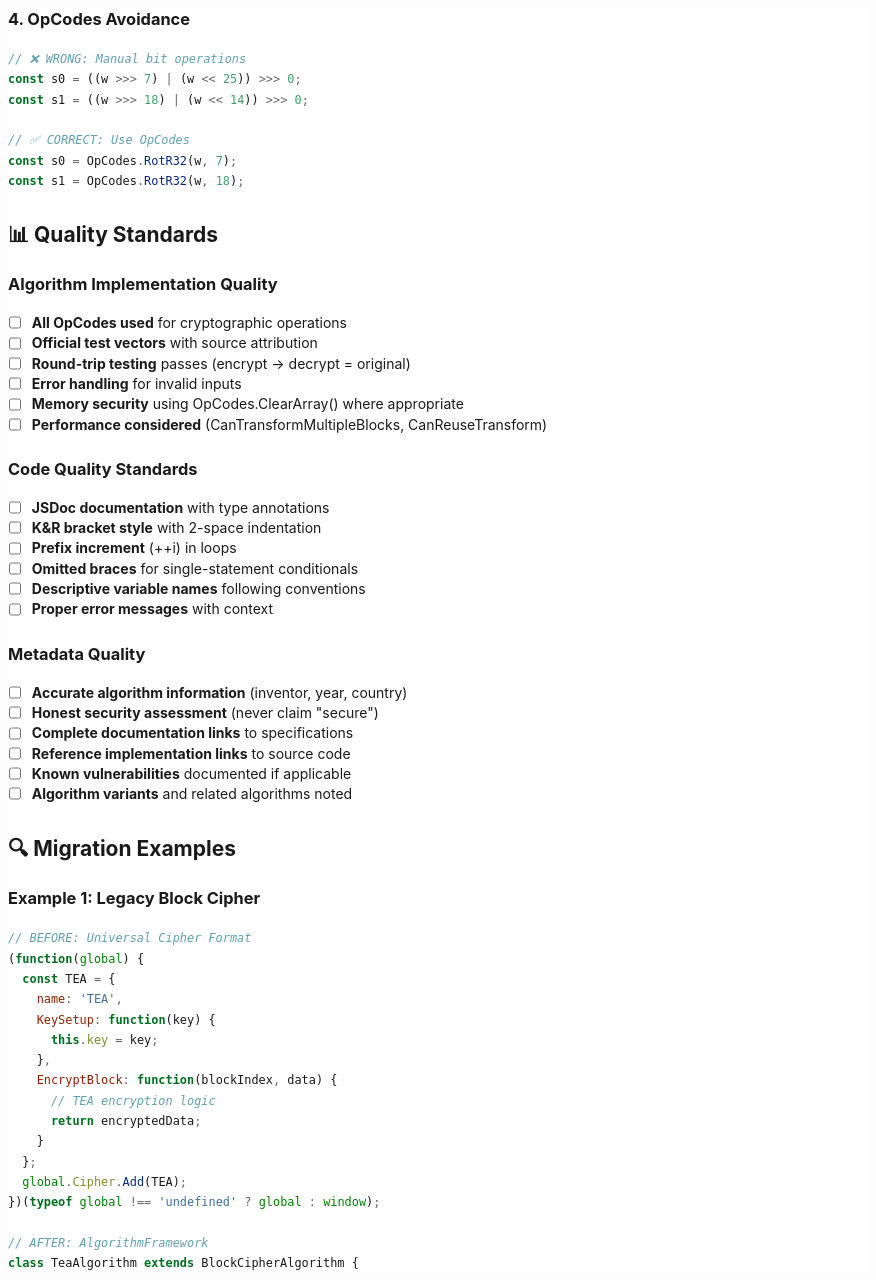 ### 4. OpCodes Avoidance

```javascript
// ❌ WRONG: Manual bit operations
const s0 = ((w >>> 7) | (w << 25)) >>> 0;
const s1 = ((w >>> 18) | (w << 14)) >>> 0;

// ✅ CORRECT: Use OpCodes
const s0 = OpCodes.RotR32(w, 7);
const s1 = OpCodes.RotR32(w, 18);
```

## 📊 Quality Standards

### Algorithm Implementation Quality

- [ ] **All OpCodes used** for cryptographic operations
- [ ] **Official test vectors** with source attribution
- [ ] **Round-trip testing** passes (encrypt → decrypt = original)
- [ ] **Error handling** for invalid inputs
- [ ] **Memory security** using OpCodes.ClearArray() where appropriate
- [ ] **Performance considered** (CanTransformMultipleBlocks, CanReuseTransform)

### Code Quality Standards

- [ ] **JSDoc documentation** with type annotations
- [ ] **K&R bracket style** with 2-space indentation
- [ ] **Prefix increment** (++i) in loops
- [ ] **Omitted braces** for single-statement conditionals
- [ ] **Descriptive variable names** following conventions
- [ ] **Proper error messages** with context

### Metadata Quality

- [ ] **Accurate algorithm information** (inventor, year, country)
- [ ] **Honest security assessment** (never claim "secure")
- [ ] **Complete documentation links** to specifications
- [ ] **Reference implementation links** to source code
- [ ] **Known vulnerabilities** documented if applicable
- [ ] **Algorithm variants** and related algorithms noted

## 🔍 Migration Examples

### Example 1: Legacy Block Cipher

```javascript
// BEFORE: Universal Cipher Format
(function(global) {
  const TEA = {
    name: 'TEA',
    KeySetup: function(key) {
      this.key = key;
    },
    EncryptBlock: function(blockIndex, data) {
      // TEA encryption logic
      return encryptedData;
    }
  };
  global.Cipher.Add(TEA);
})(typeof global !== 'undefined' ? global : window);

// AFTER: AlgorithmFramework
class TeaAlgorithm extends BlockCipherAlgorithm {
```